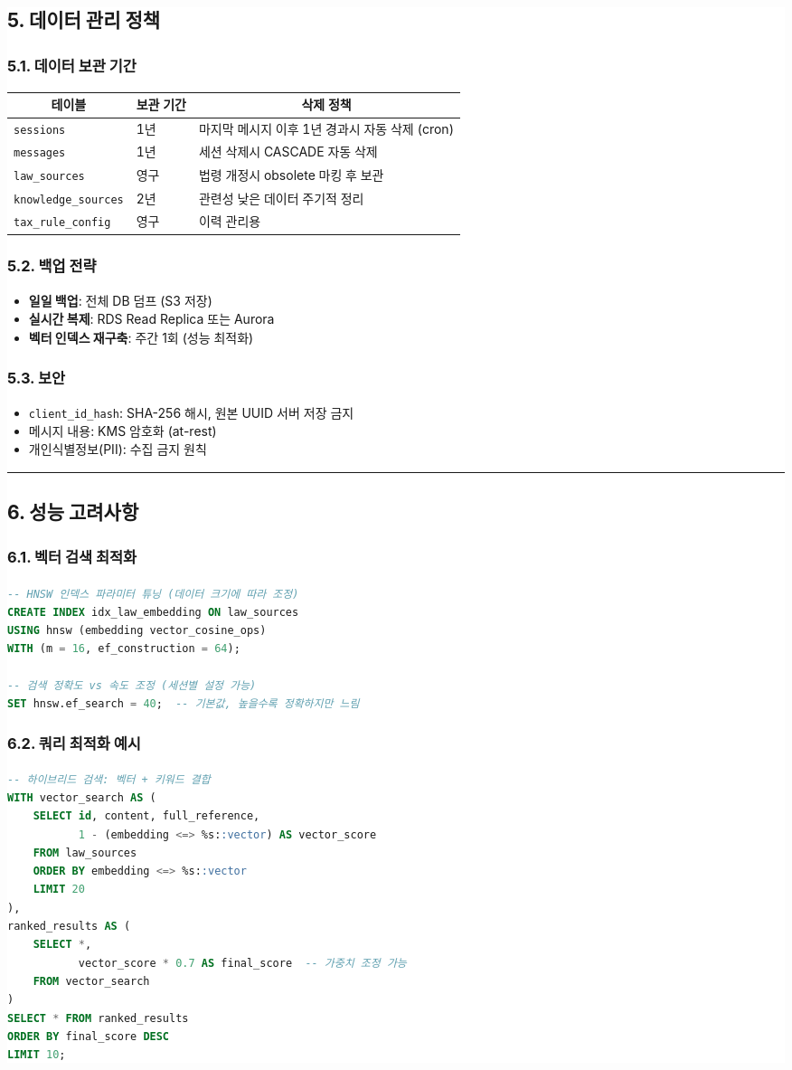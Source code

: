 
## 5. 데이터 관리 정책

### 5.1. 데이터 보관 기간

| 테이블 | 보관 기간 | 삭제 정책 |
|--------|----------|----------|
| `sessions` | 1년 | 마지막 메시지 이후 1년 경과시 자동 삭제 (cron) |
| `messages` | 1년 | 세션 삭제시 CASCADE 자동 삭제 |
| `law_sources` | 영구 | 법령 개정시 obsolete 마킹 후 보관 |
| `knowledge_sources` | 2년 | 관련성 낮은 데이터 주기적 정리 |
| `tax_rule_config` | 영구 | 이력 관리용 |

### 5.2. 백업 전략

- **일일 백업**: 전체 DB 덤프 (S3 저장)
- **실시간 복제**: RDS Read Replica 또는 Aurora
- **벡터 인덱스 재구축**: 주간 1회 (성능 최적화)

### 5.3. 보안

- `client_id_hash`: SHA-256 해시, 원본 UUID 서버 저장 금지
- 메시지 내용: KMS 암호화 (at-rest)
- 개인식별정보(PII): 수집 금지 원칙

---

## 6. 성능 고려사항

### 6.1. 벡터 검색 최적화

```sql
-- HNSW 인덱스 파라미터 튜닝 (데이터 크기에 따라 조정)
CREATE INDEX idx_law_embedding ON law_sources
USING hnsw (embedding vector_cosine_ops)
WITH (m = 16, ef_construction = 64);

-- 검색 정확도 vs 속도 조정 (세션별 설정 가능)
SET hnsw.ef_search = 40;  -- 기본값, 높을수록 정확하지만 느림
```

### 6.2. 쿼리 최적화 예시

```sql
-- 하이브리드 검색: 벡터 + 키워드 결합
WITH vector_search AS (
    SELECT id, content, full_reference,
           1 - (embedding <=> %s::vector) AS vector_score
    FROM law_sources
    ORDER BY embedding <=> %s::vector
    LIMIT 20
),
ranked_results AS (
    SELECT *,
           vector_score * 0.7 AS final_score  -- 가중치 조정 가능
    FROM vector_search
)
SELECT * FROM ranked_results
ORDER BY final_score DESC
LIMIT 10;
```